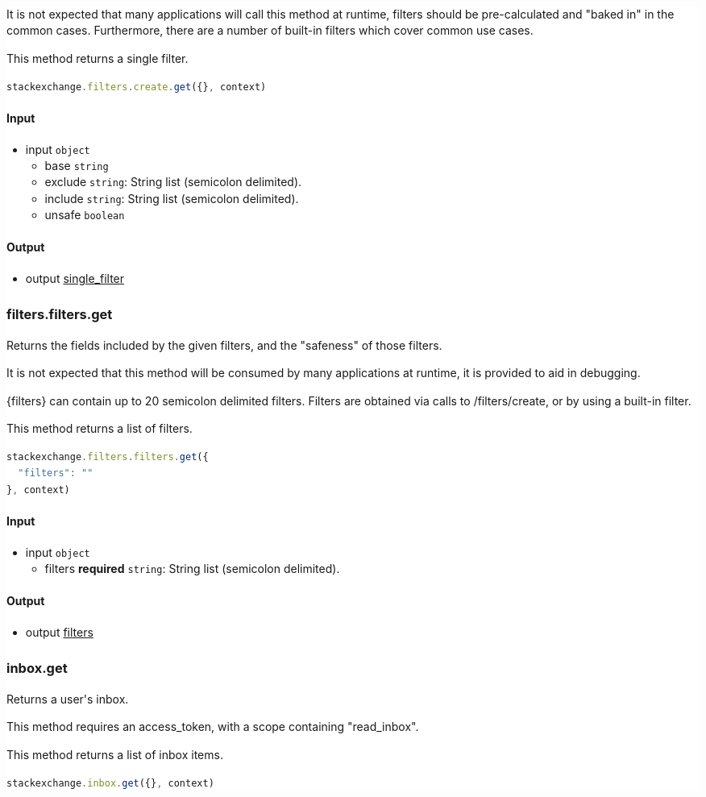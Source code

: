 It is not expected that many applications will call this method at runtime, filters should be pre-calculated and "baked in" in the common cases. Furthermore, there are a number of built-in filters which cover common use cases.
 
This method returns a single filter.



```js
stackexchange.filters.create.get({}, context)
```

#### Input
* input `object`
  * base `string`
  * exclude `string`: String list (semicolon delimited).
  * include `string`: String list (semicolon delimited).
  * unsafe `boolean`

#### Output
* output [single_filter](#single_filter)

### filters.filters.get
Returns the fields included by the given filters, and the "safeness" of those filters.
 
It is not expected that this method will be consumed by many applications at runtime, it is provided to aid in debugging.
 
{filters} can contain up to 20 semicolon delimited filters. Filters are obtained via calls to /filters/create, or by using a built-in filter.
 
This method returns a list of filters.



```js
stackexchange.filters.filters.get({
  "filters": ""
}, context)
```

#### Input
* input `object`
  * filters **required** `string`: String list (semicolon delimited).

#### Output
* output [filters](#filters)

### inbox.get
Returns a user's inbox.
 
This method requires an access_token, with a scope containing "read_inbox".
 
This method returns a list of inbox items.



```js
stackexchange.inbox.get({}, context)
```
